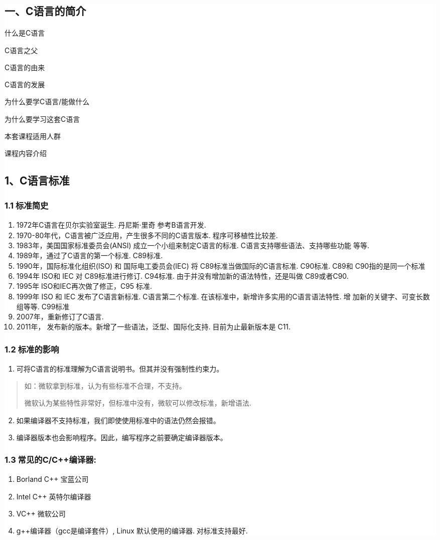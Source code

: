 ## 一、C语言的简介

什么是C语言

C语言之父

C语言的由来

C语言的发展

为什么要学C语言/能做什么

为什么要学习这套C语言

本套课程适用人群

课程内容介绍

## 1、C语言标准

### 1.1 标准简史

1. 1972年C语⾔在⻉尔实验室诞⽣. 丹尼斯·⾥奇 参考B语⾔开发.
2. 1970-80年代，C语⾔被⼴泛应⽤，产⽣很多不同的C语⾔版本. 程序可移植性⽐较差.
3. 1983年，美国国家标准委员会(ANSI) 成⽴⼀个⼩组来制定C语⾔的标准. C语⾔⽀持哪些语法、⽀持哪些功能
  等等.
4. 1989年，通过了C语⾔的第⼀个标准. C89标准.
5. 1990年，国际标准化组织(ISO) 和 国际电⼯委员会(IEC) 将 C89标准当做国际的C语⾔标准. C90标准. C89和
  C90指的是同⼀个标准
6. 1994年 ISO和 IEC 对 C89标准进⾏修订. C94标准. 由于并没有增加新的语法特性，还是叫做 C89或者C90.
7. 1995年 ISO和IEC再次做了修正，C95 标准.
8. 1999年 ISO 和 IEC 发布了C语⾔新标准. C语⾔第⼆个标准. 在该标准中，新增许多实⽤的C语⾔语法特性. 增
  加新的关键字、可变⻓数组等等. C99标准
9. 2007年，重新修订了C语⾔.
10. 2011年， 发布新的版本。新增了⼀些语法，泛型、国际化⽀持. ⽬前为⽌最新版本是 C11.

### 1.2 标准的影响
1. 可将C语⾔的标准理解为C语⾔说明书。但其并没有强制性约束⼒。
> 如：微软拿到标准，认为有些标准不合理，不⽀持。 
>
> 微软认为某些特性⾮常好，但标准中没有，微软可以修改标准，新增语法.

2. 如果编译器不⽀持标准，我们即使使⽤标准中的语法仍然会报错。

3. 编译器版本也会影响程序。因此，编写程序之前要确定编译器版本。

### 1.3 常见的C/C++编译器:

1. Borland C++ 宝蓝公司

2. Intel C++ 英特尔编译器

3. VC++ 微软公司

4. g++编译器（gcc是编译套件）, Linux 默认使⽤的编译器. 对标准⽀持最好.
